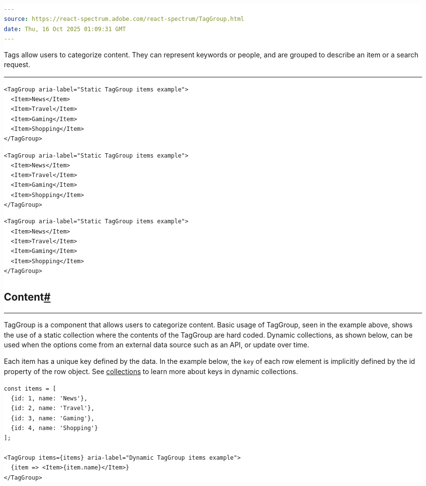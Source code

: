 ```yaml
---
source: https://react-spectrum.adobe.com/react-spectrum/TagGroup.html
date: Thu, 16 Oct 2025 01:09:31 GMT
---
```


Tags allow users to categorize content. They can represent keywords or people, and are grouped to describe an item or a search request.

* * *

```
<TagGroup aria-label="Static TagGroup items example">
  <Item>News</Item>
  <Item>Travel</Item>
  <Item>Gaming</Item>
  <Item>Shopping</Item>
</TagGroup>
```

```
<TagGroup aria-label="Static TagGroup items example">
  <Item>News</Item>
  <Item>Travel</Item>
  <Item>Gaming</Item>
  <Item>Shopping</Item>
</TagGroup>
```

```
<TagGroup aria-label="Static TagGroup items example">
  <Item>News</Item>
  <Item>Travel</Item>
  <Item>Gaming</Item>
  <Item>Shopping</Item>
</TagGroup>
```

## Content[#](#content)

* * *

TagGroup is a component that allows users to categorize content. Basic usage of TagGroup, seen in the example above, shows the use of a static collection where the contents of the TagGroup are hard coded. Dynamic collections, as shown below, can be used when the options come from an external data source such as an API, or update over time.

Each item has a unique key defined by the data. In the example below, the `key` of each row element is implicitly defined by the id property of the row object. See [collections](https://react-spectrum.adobe.com/react-stately/collections.html#unique-keys) to learn more about keys in dynamic collections.

```
const items = [
  {id: 1, name: 'News'},
  {id: 2, name: 'Travel'},
  {id: 3, name: 'Gaming'},
  {id: 4, name: 'Shopping'}
];

<TagGroup items={items} aria-label="Dynamic TagGroup items example">
  {item => <Item>{item.name}</Item>}
</TagGroup>
```
